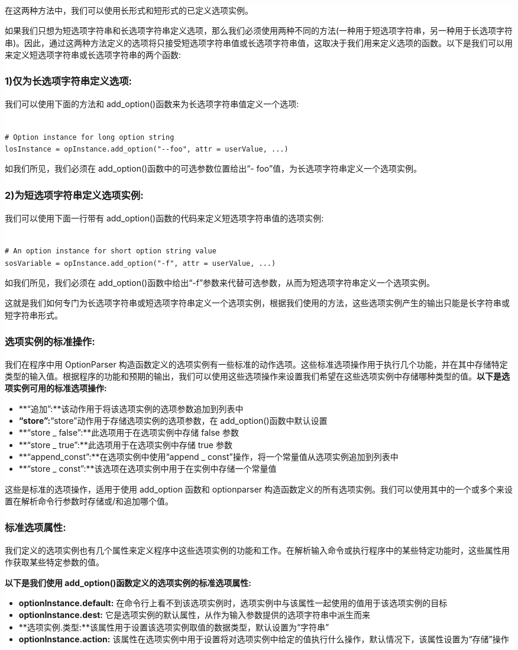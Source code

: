 在这两种方法中，我们可以使用长形式和短形式的已定义选项实例。

如果我们只想为短选项字符串和长选项字符串定义选项，那么我们必须使用两种不同的方法(一种用于短选项字符串，另一种用于长选项字符串)。因此，通过这两种方法定义的选项将只接受短选项字符串值或长选项字符串值，这取决于我们用来定义选项的函数。以下是我们可以用来定义短选项字符串或长选项字符串的两个函数:

### 1)仅为长选项字符串定义选项:

我们可以使用下面的方法和 add_option()函数来为长选项字符串值定义一个选项:

```

# Option instance for long option string
losInstance = opInstance.add_option("--foo", attr = userValue, ...)

```

如我们所见，我们必须在 add_option()函数中的可选参数位置给出“- foo”值，为长选项字符串定义一个选项实例。

### 2)为短选项字符串定义选项实例:

我们可以使用下面一行带有 add_option()函数的代码来定义短选项字符串值的选项实例:

```

# An option instance for short option string value
sosVariable = opInstance.add_option("-f", attr = userValue, ...)

```

如我们所见，我们必须在 add_option()函数中给出“-f”参数来代替可选参数，从而为短选项字符串定义一个选项实例。

这就是我们如何专门为长选项字符串或短选项字符串定义一个选项实例，根据我们使用的方法，这些选项实例产生的输出只能是长字符串或短字符串形式。

### 选项实例的标准操作:

我们在程序中用 OptionParser 构造函数定义的选项实例有一些标准的动作选项。这些标准选项操作用于执行几个功能，并在其中存储特定类型的输入值。根据程序的功能和预期的输出，我们可以使用这些选项操作来设置我们希望在这些选项实例中存储哪种类型的值。**以下是选项实例可用的标准选项操作:**

*   **“追加”:**该动作用于将该选项实例的选项参数追加到列表中
*   **“store”:**“store”动作用于存储选项实例的选项参数，在 add_option()函数中默认设置
*   **“store _ false”:**此选项用于在选项实例中存储 false 参数
*   **“store _ true”:**此选项用于在选项实例中存储 true 参数
*   **“append_const”:**在选项实例中使用“append _ const”操作，将一个常量值从选项实例追加到列表中
*   **“store _ const”:**该选项在选项实例中用于在实例中存储一个常量值

这些是标准的选项操作，适用于使用 add_option 函数和 optionparser 构造函数定义的所有选项实例。我们可以使用其中的一个或多个来设置在解析命令行参数时存储或/和追加哪个值。

### 标准选项属性:

我们定义的选项实例也有几个属性来定义程序中这些选项实例的功能和工作。在解析输入命令或执行程序中的某些特定功能时，这些属性用作获取某些特定参数的值。

**以下是我们使用 add_option()函数定义的选项实例的标准选项属性:**

*   **optionInstance.default:** 在命令行上看不到该选项实例时，选项实例中与该属性一起使用的值用于该选项实例的目标
*   **optionInstance.dest:** 它是选项实例的默认属性，从作为输入参数提供的选项字符串中派生而来
*   **选项实例.类型:**该属性用于设置该选项实例取值的数据类型，默认设置为“字符串”
*   **optionInstance.action:** 该属性在选项实例中用于设置将对选项实例中给定的值执行什么操作，默认情况下，该属性设置为“存储”操作

